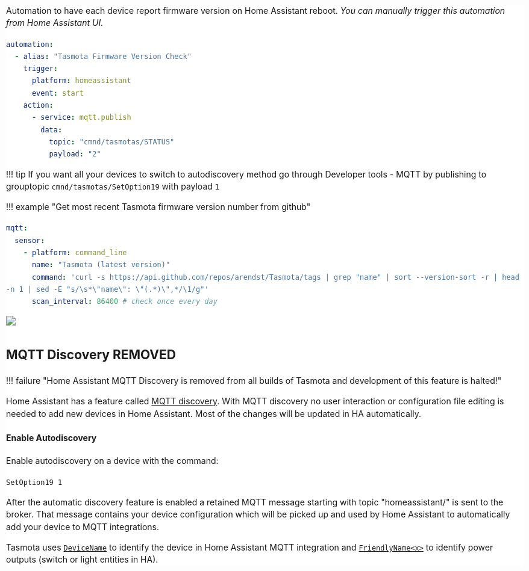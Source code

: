 Automation to have each device report firmware version on Home Assistant reboot. 
*You can manually trigger this automation from Home Assistant UI.*

```yaml
automation:
  - alias: "Tasmota Firmware Version Check"
    trigger:
      platform: homeassistant
      event: start
    action:
      - service: mqtt.publish
        data:
          topic: "cmnd/tasmotas/STATUS"
          payload: "2"
```

!!! tip
    If you want all your devices to switch to autodiscovery method go through Developer tools - MQTT by publishing to grouptopic `cmnd/tasmotas/SetOption19` with payload `1`

!!! example "Get most recent Tasmota firmware version number from github"

```yaml
mqtt:
  sensor:
    - platform: command_line
      name: "Tasmota (latest version)"
      command: 'curl -s https://api.github.com/repos/arendst/Tasmota/tags | grep "name" | sort --version-sort -r | head -n 1 | sed -E "s/\s*\"name\": \"(.*)\",*/\1/g"'
      scan_interval: 86400 # check once every day
```

![](https://cdn.pbrd.co/images/HY47i1b.jpg)

## MQTT Discovery **REMOVED**

!!! failure "Home Assistant MQTT Discovery is removed from all builds of Tasmota and development of this feature is halted!"

Home Assistant has a feature called [MQTT discovery](https://www.home-assistant.io/integrations/mqtt/#mqtt-discovery).
With MQTT discovery no user interaction or configuration file editing is needed to add new devices in Home Assistant. Most of the changes will be updated in HA automatically.

#### Enable Autodiscovery
Enable autodiscovery on a device with the command:

```console
SetOption19 1
```

After the automatic discovery feature is enabled a retained MQTT message starting with topic "homeassistant/" is sent to the broker. That message contains your device configuration which will be picked up and used by Home Assistant to automatically add your device to MQTT integrations.    

Tasmota uses [`DeviceName`](Commands.md#devicename) to identify the device in Home Assistant MQTT integration and [`FriendlyName<x>`](Commands.md#friendlyname) to identify power outputs (switch or light entities in HA).
